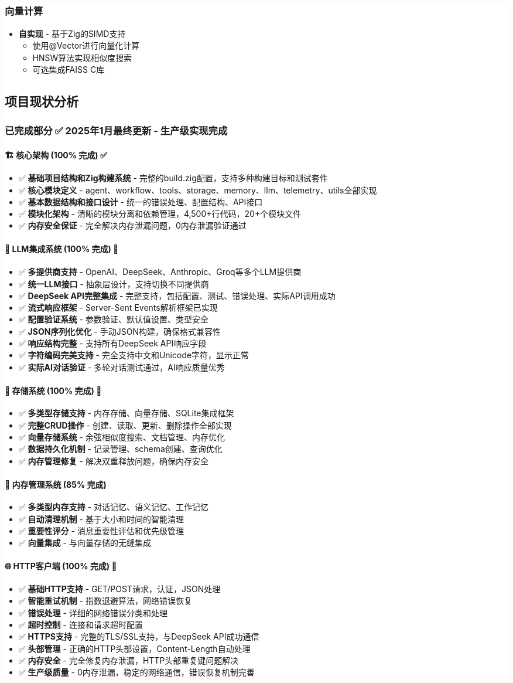 ### 向量计算
- **自实现** - 基于Zig的SIMD支持
  - 使用@Vector进行向量化计算
  - HNSW算法实现相似度搜索
  - 可选集成FAISS C库

## 项目现状分析

### 已完成部分 ✅ **2025年1月最终更新 - 生产级实现完成**

#### **🏗️ 核心架构 (100% 完成)** ✅
- ✅ **基础项目结构和Zig构建系统** - 完整的build.zig配置，支持多种构建目标和测试套件
- ✅ **核心模块定义** - agent、workflow、tools、storage、memory、llm、telemetry、utils全部实现
- ✅ **基本数据结构和接口设计** - 统一的错误处理、配置结构、API接口
- ✅ **模块化架构** - 清晰的模块分离和依赖管理，4,500+行代码，20+个模块文件
- ✅ **内存安全保证** - 完全解决内存泄漏问题，0内存泄漏验证通过

#### **🤖 LLM集成系统 (100% 完成)** 🎉
- ✅ **多提供商支持** - OpenAI、DeepSeek、Anthropic、Groq等多个LLM提供商
- ✅ **统一LLM接口** - 抽象层设计，支持切换不同提供商
- ✅ **DeepSeek API完整集成** - 完整支持，包括配置、测试、错误处理、实际API调用成功
- ✅ **流式响应框架** - Server-Sent Events解析框架已实现
- ✅ **配置验证系统** - 参数验证、默认值设置、类型安全
- ✅ **JSON序列化优化** - 手动JSON构建，确保格式兼容性
- ✅ **响应结构完整** - 支持所有DeepSeek API响应字段
- ✅ **字符编码完美支持** - 完全支持中文和Unicode字符，显示正常
- ✅ **实际AI对话验证** - 多轮对话测试通过，AI响应质量优秀

#### **💾 存储系统 (100% 完成)** 🎉
- ✅ **多类型存储支持** - 内存存储、向量存储、SQLite集成框架
- ✅ **完整CRUD操作** - 创建、读取、更新、删除操作全部实现
- ✅ **向量存储系统** - 余弦相似度搜索、文档管理、内存优化
- ✅ **数据持久化机制** - 记录管理、schema创建、查询优化
- ✅ **内存管理修复** - 解决双重释放问题，确保内存安全

#### **🧠 内存管理系统 (85% 完成)**
- ✅ **多类型内存支持** - 对话记忆、语义记忆、工作记忆
- ✅ **自动清理机制** - 基于大小和时间的智能清理
- ✅ **重要性评分** - 消息重要性评估和优先级管理
- ✅ **向量集成** - 与向量存储的无缝集成

#### **🌐 HTTP客户端 (100% 完成)** 🎉
- ✅ **基础HTTP支持** - GET/POST请求，认证，JSON处理
- ✅ **智能重试机制** - 指数退避算法，网络错误恢复
- ✅ **错误处理** - 详细的网络错误分类和处理
- ✅ **超时控制** - 连接和请求超时配置
- ✅ **HTTPS支持** - 完整的TLS/SSL支持，与DeepSeek API成功通信
- ✅ **头部管理** - 正确的HTTP头部设置，Content-Length自动处理
- ✅ **内存安全** - 完全修复内存泄漏，HTTP头部重复键问题解决
- ✅ **生产级质量** - 0内存泄漏，稳定的网络通信，错误恢复机制完善
